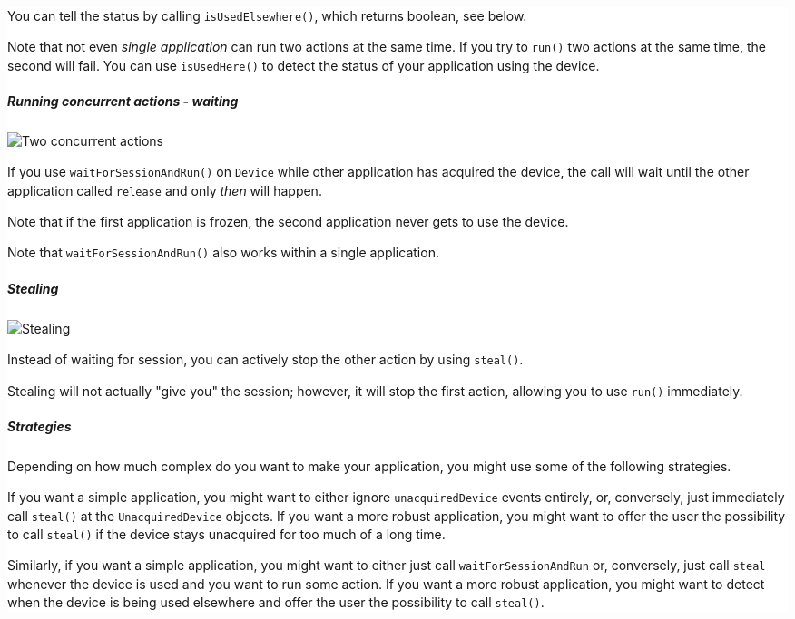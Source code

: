 You can tell the status by calling `isUsedElsewhere()`, which returns boolean, see below.

Note that not even *single application* can run two actions at the same time. If you try to `run()` two actions at the same time, the second will fail. You can use `isUsedHere()` to detect the status of your application using the device.

##### Running concurrent actions - waiting
![Two concurrent actions](doc_images/7.png)

If you use `waitForSessionAndRun()` on `Device` while other application has acquired the device, the call will wait until the other application called `release` and only *then* will happen.

Note that if the first application is frozen, the second application never gets to use the device.

Note that `waitForSessionAndRun()` also works within a single application.

##### Stealing
![Stealing](doc_images/8.png)

Instead of waiting for session, you can actively stop the other action by using `steal()`. 

Stealing will not actually "give you" the session; however, it will stop the first action, allowing you to use `run()` immediately.

##### Strategies
Depending on how much complex do you want to make your application, you might use some of the following strategies.

If you want a simple application, you might want to either ignore `unacquiredDevice` events entirely, or, conversely, just immediately call `steal()` at the `UnacquiredDevice` objects. If you want a more robust application, you might want to offer the user the possibility to call `steal()` if the device stays unacquired for too much of a long time.

Similarly, if you want a simple application, you might want to either just call `waitForSessionAndRun` or, conversely, just call `steal` whenever the device is used and you want to run some action. If you want a more robust application, you might want to detect when the device is being used elsewhere and offer the user the possibility to call `steal()`.

